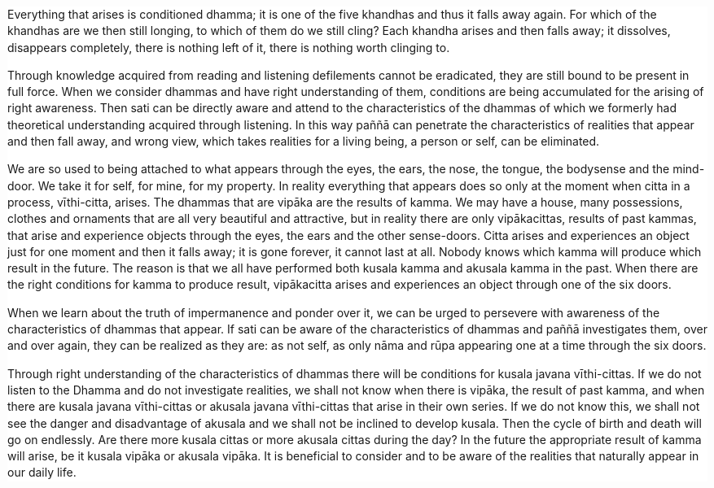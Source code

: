

Everything that arises is conditioned dhamma; it is one
of the five khandhas and thus it falls away again. For which of the
khandhas are we then still longing, to which of them do we still cling?
Each khandha arises and then falls away; it dissolves, disappears
completely, there is nothing left of it, there is nothing worth clinging
to.

Through knowledge acquired from reading and listening
defilements cannot be eradicated, they are still bound to be present in
full force. When we consider dhammas and have right understanding of
them, conditions are being accumulated for the arising of right
awareness. Then sati can be directly aware and attend to the
characteristics of the dhammas of which we formerly had theoretical
understanding acquired through listening. In this way paññā can
penetrate the characteristics of realities that appear and then fall
away, and wrong view, which takes realities for a living being, a person
or self, can be eliminated.

We are so used to being attached to what appears through
the eyes, the ears, the nose, the tongue, the bodysense and the
mind-door. We take it for self, for mine, for my property. In reality
everything that appears does so only at the moment when citta in a
process, vīthi-citta, arises. The dhammas that are vipāka are the
results of kamma. We may have a house, many possessions, clothes and
ornaments that are all very beautiful and attractive, but in reality
there are only vipākacittas, results of past kammas, that arise and
experience objects through the eyes, the ears and the other sense-doors.
Citta arises and experiences an object just for one moment and then it
falls away; it is gone forever, it cannot last at all. Nobody knows
which kamma will produce which result in the future. The reason is that
we all have performed both kusala kamma and akusala kamma in the past.
When there are the right conditions for kamma to produce result,
vipākacitta arises and experiences an object through one of the six
doors.

When we learn about the truth of impermanence and ponder
over it, we can be urged to persevere with awareness of the
characteristics of dhammas that appear. If sati can be aware of the
characteristics of dhammas and paññā investigates them, over and over
again, they can be realized as they are: as not self, as only nāma and
rūpa appearing one at a time through the six doors.

Through right understanding of the characteristics of
dhammas there will be conditions for kusala javana vīthi-cittas. If we
do not listen to the Dhamma and do not investigate realities, we shall
not know when there is vipāka, the result of past kamma, and when there
are kusala javana vīthi-cittas or akusala javana vīthi-cittas that arise
in their own series. If we do not know this, we shall not see the danger
and disadvantage of akusala and we shall not be inclined to develop
kusala. Then the cycle of birth and death will go on endlessly. Are
there more kusala cittas or more akusala cittas during the day? In the
future the appropriate result of kamma will arise, be it kusala vipāka
or akusala vipāka. It is beneficial to consider and to be aware of the
realities that naturally appear in our daily life. 
